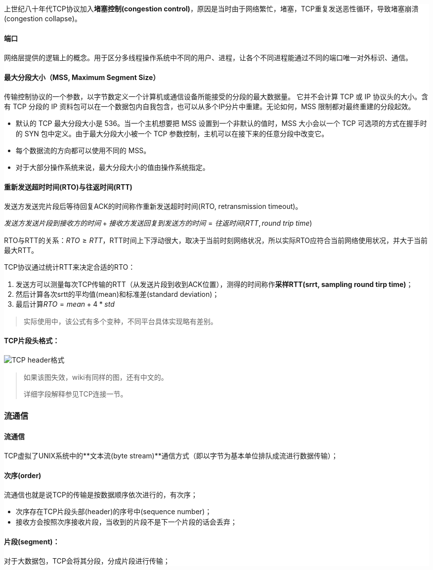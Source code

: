 上世纪八十年代TCP协议加入**堵塞控制(congestion control)**，原因是当时由于网络繁忙，堵塞，TCP重复发送恶性循环，导致堵塞崩溃(congestion collapse)。

#### 端口

网络层提供的逻辑上的概念。用于区分多线程操作系统中不同的用户、进程，让各个不同进程能通过不同的端口唯一对外标识、通信。

#### 最大分段大小（MSS, Maximum Segment Size）

传输控制协议的一个参数，以字节数定义一个计算机或通信设备所能接受的分段的最大数据量。 它并不会计算 TCP 或 IP 协议头的大小。含有 TCP 分段的 IP 资料包可以在一个数据包内自我包含，也可以从多个IP分片中重建。无论如何，MSS 限制都对最终重建的分段起效。

- 默认的 TCP 最大分段大小是 536。当一个主机想要把 MSS 设置到一个非默认的值时，MSS 大小会以一个 TCP 可选项的方式在握手时的 SYN 包中定义。由于最大分段大小被一个 TCP 参数控制，主机可以在接下来的任意分段中改变它。

- 每个数据流的方向都可以使用不同的 MSS。
- 对于大部分操作系统来说，最大分段大小的值由操作系统指定。

#### 重新发送超时时间(RTO)与往返时间(RTT)

发送方发送完片段后等待回复ACK的时间称作重新发送超时时间(RTO, retransmission timeout)。

$发送方发送片段到接收方的时间+接收方发送回复到发送方的时间=往返时间(RTT, round\ trip\ time)$

RTO与RTT的关系：$RTO \geq RTT​$，RTT时间上下浮动很大，取决于当前时刻网络状况，所以实际RTO应符合当前网络使用状况，并大于当前最大RTT。

TCP协议通过统计RTT来决定合适的RTO：

1. 发送方可以测量每次TCP传输的RTT（从发送片段到收到ACK位置），测得的时间称作**采样RTT(srrt, sampling round tirp time)**；
2. 然后计算各次srtt的平均值(mean)和标准差(standard deviation)；
3. 最后计算$RTO = mean + 4*std$

> 实际使用中，该公式有多个变种，不同平台具体实现略有差别。

#### TCP片段头格式：

![TCP header格式](https://pic002.cnblogs.com/images/2012/413416/2012121611481430.png)

> 如果该图失效，wiki有同样的图，还有中文的。
>
> 详细字段解释参见TCP连接一节。



### 流通信

#### 流通信

TCP虚拟了UNIX系统中的**文本流(byte stream)**通信方式（即以字节为基本单位排队成流进行数据传输）；

#### 次序(order)

流通信也就是说TCP的传输是按数据顺序依次进行的，有次序；

- 次序存在TCP片段头部(header)的序号中(sequence number)；
- 接收方会按照次序接收片段，当收到的片段不是下一个片段的话会丢弃；

#### 片段(segment)：

对于大数据包，TCP会将其分段，分成片段进行传输；
